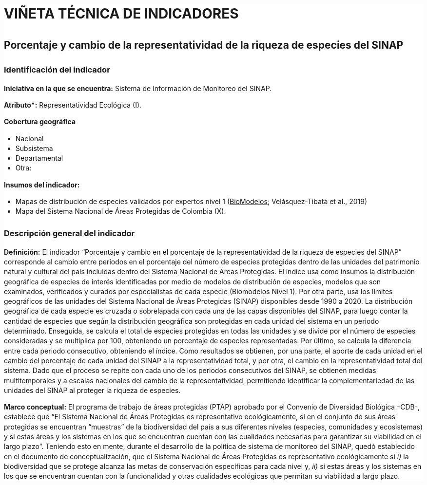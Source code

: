 ﻿# VIÑETA TÉCNICA DE INDICADORES
## Porcentaje y cambio de la representatividad de la riqueza de especies del SINAP

### Identificación del indicador

**Iniciativa en la que se encuentra:** Sistema de Información de Monitoreo del SINAP.

**Atributo\*:** Representatividad Ecológica (I).

**Cobertura geográfica**

- Nacional
- Subsistema
- Departamental
- Otra:

**Insumos del indicador:**

- Mapas de distribución de especies validados por expertos nivel 1 ([BioModelos](http://biomodelos.humboldt.org.co); Velásquez-Tibatá et al., 2019)  
- Mapa del Sistema Nacional de Áreas Protegidas de Colombia (X).

### Descripción general del indicador

**Definición:** El indicador “Porcentaje y cambio en el porcentaje de la representatividad de la riqueza de especies del SINAP” corresponde al cambio entre periodos en el porcentaje del número de especies protegidas dentro de las unidades del patrimonio natural y cultural del país incluidas dentro del Sistema Nacional de Áreas Protegidas. El índice usa como insumos la distribución geográfica de especies de interés identificadas por medio de modelos de distribución de especies, modelos que son examinados, verificados y curados por especialistas de cada especie (Biomodelos Nivel 1). Por otra parte, usa los límites geográficos de las unidades del Sistema Nacional de Áreas Protegidas (SINAP) disponibles desde 1990 a 2020. La distribución geográfica de cada especie es cruzada o sobrelapada con cada una de las capas disponibles del SINAP, para luego contar la cantidad de especies que según la distribución geográfica son protegidas en cada unidad del sistema en un periodo determinado. Enseguida, se calcula el total de especies protegidas en todas las unidades y se divide por el número de especies consideradas y se multiplica por 100, obteniendo un porcentaje de especies representadas. Por último, se calcula la diferencia entre cada periodo consecutivo, obteniendo el índice. Como resultados se obtienen, por una parte, el aporte  de cada unidad en el cambio del porcentaje de cada unidad del SINAP a la representatividad total, y por otra, el cambio en la representatividad total del sistema. Dado que el proceso se repite con cada uno de los periodos consecutivos del SINAP, se obtienen medidas multitemporales y a escalas nacionales del cambio de la representatividad, permitiendo identificar la complementariedad de las unidades del SINAP al proteger la riqueza de especies.

**Marco conceptual:** El programa de trabajo de áreas protegidas (PTAP) aprobado por el Convenio de Diversidad Biológica –CDB-, establece que “El Sistema Nacional de Áreas Protegidas es representativo ecológicamente, si en el conjunto de sus áreas protegidas se encuentran “muestras” de la biodiversidad del país a sus diferentes niveles (especies, comunidades y ecosistemas) y si estas áreas y los sistemas en los que se encuentran cuentan con las cualidades necesarias para garantizar su viabilidad en el largo plazo”. Teniendo esto en mente, durante el desarrollo de la política de sistema de monitoreo del SINAP, quedó establecido en el documento de conceptualización, que el Sistema Nacional de Áreas Protegidas es representativo ecológicamente si *i)* la biodiversidad que se protege alcanza las metas de conservación específicas para cada nivel y, *ii)* si estas áreas y los sistemas en los que se encuentran cuentan con la funcionalidad y otras cualidades ecológicas que permitan su viabilidad a largo plazo.
